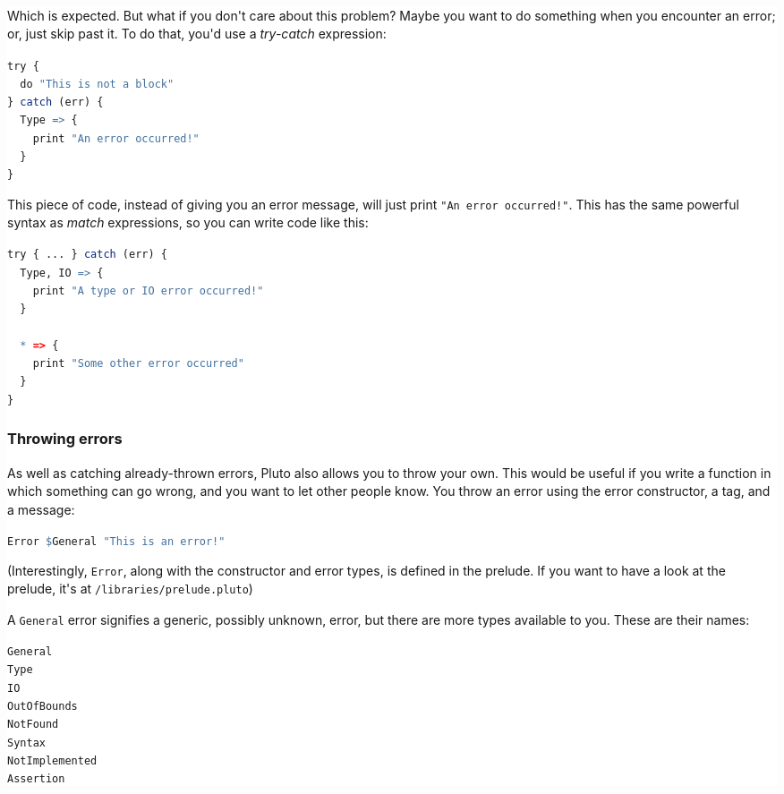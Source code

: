 Which is expected. But what if you don't care about this problem? Maybe you want to do something when you encounter an
error; or, just skip past it. To do that, you'd use a _try-catch_ expression:

```r
try {
  do "This is not a block"
} catch (err) {
  Type => {
    print "An error occurred!"
  }
}
```

This piece of code, instead of giving you an error message, will just print `"An error occurred!"`. This has the same
powerful syntax as _match_ expressions, so you can write code like this:

```r
try { ... } catch (err) {
  Type, IO => {
    print "A type or IO error occurred!"
  }
  
  * => {
    print "Some other error occurred"
  }
}
```

### Throwing errors

As well as catching already-thrown errors, Pluto also allows you to throw your own. This would be useful if you write a
function in which something can go wrong, and you want to let other people know. You throw an error using the error
constructor, a tag, and a message:

```r
Error $General "This is an error!"
```

(Interestingly, `Error`, along with the constructor and error types, is defined in the prelude. If you want to have
a look at the prelude, it's at `/libraries/prelude.pluto`)

A `General` error signifies a generic, possibly unknown, error, but there are more types available to you. These are
their names:

```r
General
Type
IO
OutOfBounds
NotFound
Syntax
NotImplemented
Assertion
```
